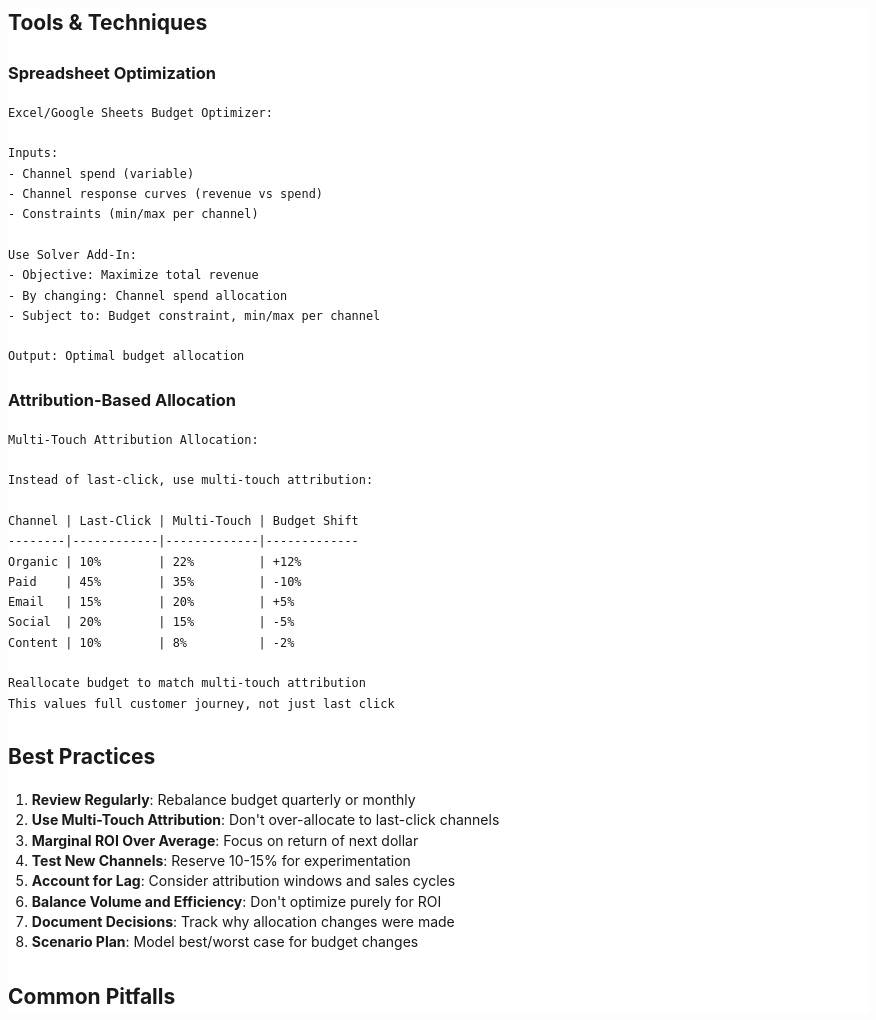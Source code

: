 ## Tools & Techniques

### Spreadsheet Optimization
```
Excel/Google Sheets Budget Optimizer:

Inputs:
- Channel spend (variable)
- Channel response curves (revenue vs spend)
- Constraints (min/max per channel)

Use Solver Add-In:
- Objective: Maximize total revenue
- By changing: Channel spend allocation
- Subject to: Budget constraint, min/max per channel

Output: Optimal budget allocation
```

### Attribution-Based Allocation
```
Multi-Touch Attribution Allocation:

Instead of last-click, use multi-touch attribution:

Channel | Last-Click | Multi-Touch | Budget Shift
--------|------------|-------------|-------------
Organic | 10%        | 22%         | +12%
Paid    | 45%        | 35%         | -10%
Email   | 15%        | 20%         | +5%
Social  | 20%        | 15%         | -5%
Content | 10%        | 8%          | -2%

Reallocate budget to match multi-touch attribution
This values full customer journey, not just last click
```

## Best Practices

1. **Review Regularly**: Rebalance budget quarterly or monthly
2. **Use Multi-Touch Attribution**: Don't over-allocate to last-click channels
3. **Marginal ROI Over Average**: Focus on return of next dollar
4. **Test New Channels**: Reserve 10-15% for experimentation
5. **Account for Lag**: Consider attribution windows and sales cycles
6. **Balance Volume and Efficiency**: Don't optimize purely for ROI
7. **Document Decisions**: Track why allocation changes were made
8. **Scenario Plan**: Model best/worst case for budget changes

## Common Pitfalls
